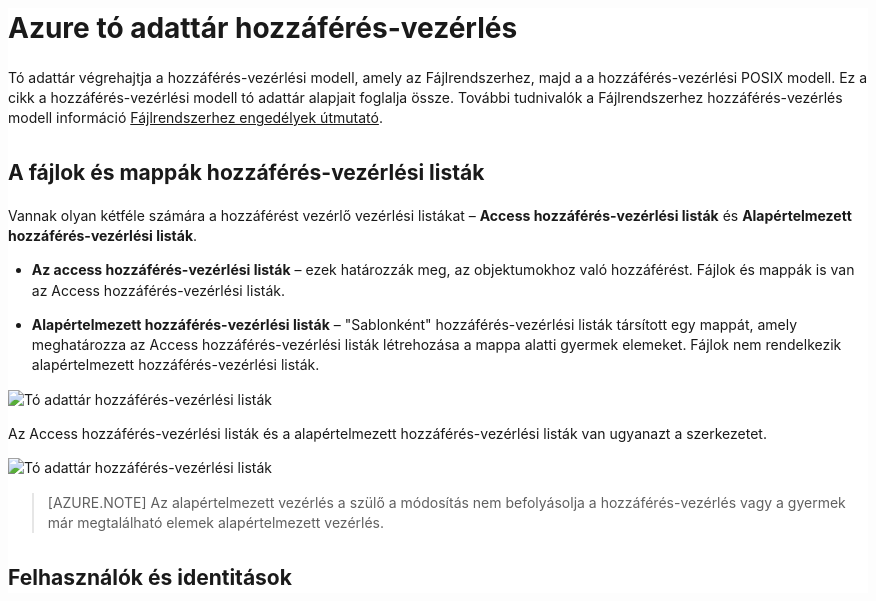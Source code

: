 <properties
   pageTitle="Hozzáférés-vezérlés tó adattár áttekintése |} Microsoft Azure"
   description="Dátumtáblázatok ismertetése hogyan hozzáférés-vezérlés az Azure tó adattárhoz"
   services="data-lake-store"
   documentationCenter=""
   authors="nitinme"
   manager="jhubbard"
   editor="cgronlun"/>

<tags
   ms.service="data-lake-store"
   ms.devlang="na"
   ms.topic="get-started-article"
   ms.tgt_pltfrm="na"
   ms.workload="big-data"
   ms.date="09/06/2016"
   ms.author="nitinme"/>

# <a name="access-control-in-azure-data-lake-store"></a>Azure tó adattár hozzáférés-vezérlés

Tó adattár végrehajtja a hozzáférés-vezérlési modell, amely az Fájlrendszerhez, majd a a hozzáférés-vezérlési POSIX modell. Ez a cikk a hozzáférés-vezérlési modell tó adattár alapjait foglalja össze. További tudnivalók a Fájlrendszerhez hozzáférés-vezérlés modell információ [Fájlrendszerhez engedélyek útmutató](https://hadoop.apache.org/docs/current/hadoop-project-dist/hadoop-hdfs/HdfsPermissionsGuide.html).

## <a name="access-control-lists-on-files-and-folders"></a>A fájlok és mappák hozzáférés-vezérlési listák

Vannak olyan kétféle számára a hozzáférést vezérlő vezérlési listákat – **Access hozzáférés-vezérlési listák** és **Alapértelmezett hozzáférés-vezérlési listák**.

* **Az access hozzáférés-vezérlési listák** – ezek határozzák meg, az objektumokhoz való hozzáférést. Fájlok és mappák is van az Access hozzáférés-vezérlési listák.

* **Alapértelmezett hozzáférés-vezérlési listák** – "Sablonként" hozzáférés-vezérlési listák társított egy mappát, amely meghatározza az Access hozzáférés-vezérlési listák létrehozása a mappa alatti gyermek elemeket. Fájlok nem rendelkezik alapértelmezett hozzáférés-vezérlési listák.

![Tó adattár hozzáférés-vezérlési listák](./media/data-lake-store-access-control/data-lake-store-acls-1.png)

Az Access hozzáférés-vezérlési listák és a alapértelmezett hozzáférés-vezérlési listák van ugyanazt a szerkezetet.

![Tó adattár hozzáférés-vezérlési listák](./media/data-lake-store-access-control/data-lake-store-acls-2.png)

>[AZURE.NOTE] Az alapértelmezett vezérlés a szülő a módosítás nem befolyásolja a hozzáférés-vezérlés vagy a gyermek már megtalálható elemek alapértelmezett vezérlés.

## <a name="users-and-identities"></a>Felhasználók és identitások
